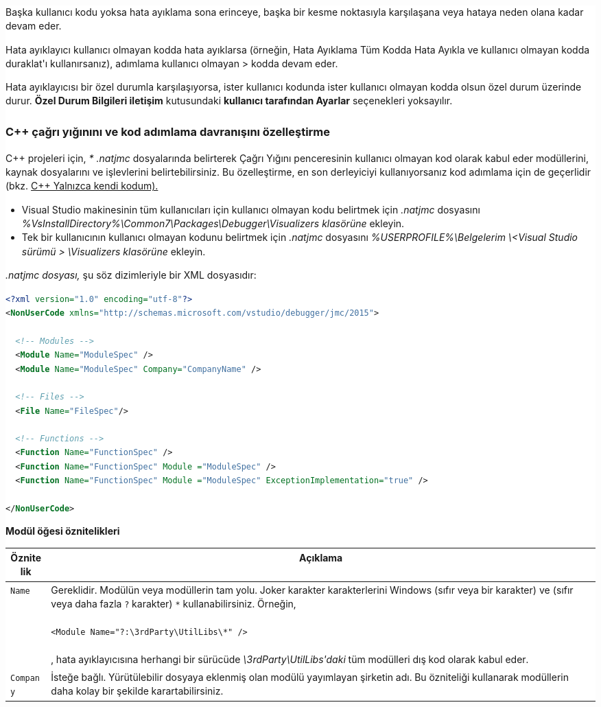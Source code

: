 Başka kullanıcı kodu yoksa hata ayıklama sona erinceye, başka bir kesme noktasıyla karşılaşana veya hataya neden olana kadar devam eder.

Hata ayıklayıcı kullanıcı olmayan kodda hata ayıklarsa (örneğin, Hata Ayıklama Tüm Kodda Hata Ayıkla ve kullanıcı olmayan kodda duraklat'ı kullanırsanız), adımlama kullanıcı olmayan   >   kodda devam eder.

Hata ayıklayıcısı bir özel durumla karşılaşıyorsa, ister kullanıcı kodunda ister kullanıcı olmayan kodda olsun özel durum üzerinde durur. **Özel Durum Bilgileri iletişim** kutusundaki **kullanıcı tarafından Ayarlar** seçenekleri yoksayılır.

### <a name="customize-c-call-stack-and-code-stepping-behavior"></a><a name="BKMK_CPP_Customize_call_stack_behavior"></a> C++ çağrı yığınını ve kod adımlama davranışını özelleştirme

C++ projeleri için, *\* .natjmc* dosyalarında belirterek  Çağrı Yığını penceresinin kullanıcı olmayan kod olarak kabul eder modüllerini, kaynak dosyalarını ve işlevlerini belirtebilirsiniz. Bu özelleştirme, en son derleyiciyi kullanıyorsanız kod adımlama için de geçerlidir (bkz. [C++ Yalnızca kendi kodum).](#BKMK_CPP_User_and_non_user_code)

- Visual Studio makinesinin tüm kullanıcıları için kullanıcı olmayan kodu belirtmek için *.natjmc* dosyasını *%VsInstallDirectory%\Common7\Packages\Debugger\Visualizers klasörüne* ekleyin.
- Tek bir kullanıcının kullanıcı olmayan kodunu belirtmek için *.natjmc* dosyasını *%USERPROFILE%\Belgelerim \\<Visual Studio sürümü \> \Visualizers klasörüne* ekleyin.

*.natjmc dosyası,* şu söz dizimleriyle bir XML dosyasıdır:

```xml
<?xml version="1.0" encoding="utf-8"?>
<NonUserCode xmlns="http://schemas.microsoft.com/vstudio/debugger/jmc/2015">

  <!-- Modules -->
  <Module Name="ModuleSpec" />
  <Module Name="ModuleSpec" Company="CompanyName" />

  <!-- Files -->
  <File Name="FileSpec"/>

  <!-- Functions -->
  <Function Name="FunctionSpec" />
  <Function Name="FunctionSpec" Module ="ModuleSpec" />
  <Function Name="FunctionSpec" Module ="ModuleSpec" ExceptionImplementation="true" />

</NonUserCode>

```

 **Modül öğesi öznitelikleri**

|Öznitelik|Açıklama|
|---------------|-----------------|
|`Name`|Gereklidir. Modülün veya modüllerin tam yolu. Joker karakter karakterlerini Windows (sıfır veya bir karakter) ve (sıfır veya daha fazla `?` karakter) `*` kullanabilirsiniz. Örneğin,<br /><br /> `<Module Name="?:\3rdParty\UtilLibs\*" />`<br /><br /> , hata ayıklayıcısına herhangi bir sürücüde *\3rdParty\UtilLibs'daki* tüm modülleri dış kod olarak kabul eder.|
|`Company`|İsteğe bağlı. Yürütülebilir dosyaya eklenmiş olan modülü yayımlayan şirketin adı. Bu özniteliği kullanarak modüllerin daha kolay bir şekilde karartabilirsiniz.|
